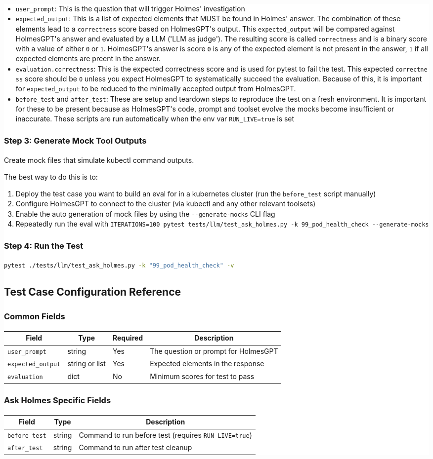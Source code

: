 - `user_prompt`: This is the question that will trigger Holmes' investigation
- `expected_output`: This is a list of expected elements that MUST be found in Holmes' answer. The combination of these elements lead to a `correctness` score based on HolmesGPT's output. This `expected_output` will be compared against HolmesGPT's answer and evaluated by a LLM ('LLM as judge'). The resulting score is called `correctness` and is a binary score with a value of either `0` or `1`. HolmesGPT's answer is score `0` is any of the expected element is not present in the answer, `1` if all expected elements are preent in the answer.
- `evaluation.correctness`: This is the expected correctness score and is used for pytest to fail the test. This expected `correctness` score should be `0` unless you expect HolmesGPT to systematically succeed the evaluation. Because of this, it is important for `expected_output` to be reduced to the minimally accepted output from HolmesGPT.
- `before_test` and `after_test`: These are setup and teardown steps to reproduce the test on a fresh environment. It is important for these to be present because as HolmesGPT's code, prompt and toolset evolve the mocks become insufficient or inaccurate. These scripts are run automatically when the env var `RUN_LIVE=true` is set


### Step 3: Generate Mock Tool Outputs

Create mock files that simulate kubectl command outputs.

The best way to do this is to:

1. Deploy the test case you want to build an eval for in a kubernetes cluster (run the `before_test` script manually)
2. Configure HolmesGPT to connect to the cluster (via kubectl and any other relevant toolsets)
3. Enable the auto generation of mock files by using the `--generate-mocks` CLI flag
4. Repeatedly run the eval with `ITERATIONS=100 pytest tests/llm/test_ask_holmes.py -k 99_pod_health_check --generate-mocks`

### Step 4: Run the Test

```bash
pytest ./tests/llm/test_ask_holmes.py -k "99_pod_health_check" -v
```

## Test Case Configuration Reference

### Common Fields

| Field | Type | Required | Description |
|-------|------|----------|-------------|
| `user_prompt` | string | Yes | The question or prompt for HolmesGPT |
| `expected_output` | string or list | Yes | Expected elements in the response |
| `evaluation` | dict | No | Minimum scores for test to pass |

### Ask Holmes Specific Fields

| Field | Type | Description |
|-------|------|-------------|
| `before_test` | string | Command to run before test (requires `RUN_LIVE=true`) |
| `after_test` | string | Command to run after test cleanup |
